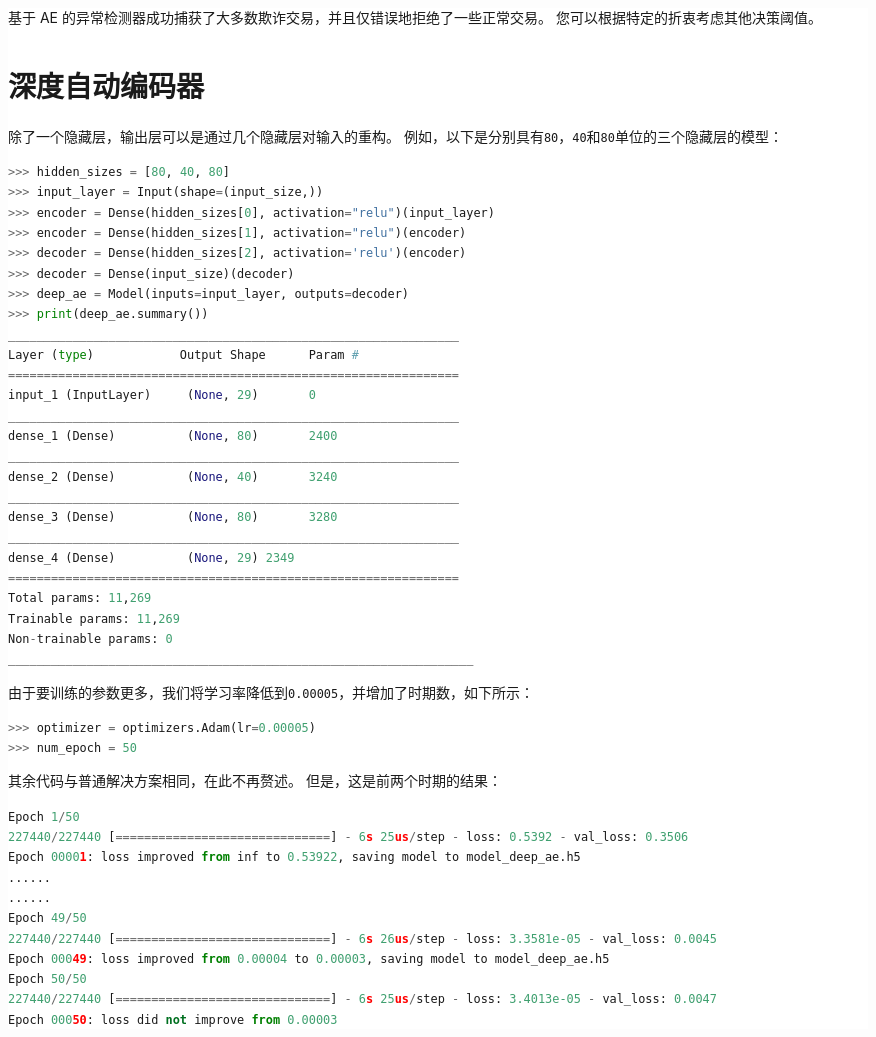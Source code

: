 基于 AE 的异常检测器成功捕获了大多数欺诈交易，并且仅错误地拒绝了一些正常交易。 您可以根据特定的折衷考虑其他决策阈值。

# 深度自动编码器

除了一个隐藏层，输出层可以是通过几个隐藏层对输入的重构。 例如，以下是分别具有`80`，`40`和`80`单位的三个隐藏层的模型：

```py
>>> hidden_sizes = [80, 40, 80]
>>> input_layer = Input(shape=(input_size,))
>>> encoder = Dense(hidden_sizes[0], activation="relu")(input_layer)
>>> encoder = Dense(hidden_sizes[1], activation="relu")(encoder)
>>> decoder = Dense(hidden_sizes[2], activation='relu')(encoder)
>>> decoder = Dense(input_size)(decoder)
>>> deep_ae = Model(inputs=input_layer, outputs=decoder)
>>> print(deep_ae.summary())
_______________________________________________________________
Layer (type)            Output Shape      Param #
===============================================================
input_1 (InputLayer)     (None, 29)       0
_______________________________________________________________
dense_1 (Dense)          (None, 80)       2400
_______________________________________________________________
dense_2 (Dense)          (None, 40)       3240
_______________________________________________________________
dense_3 (Dense)          (None, 80)       3280
_______________________________________________________________
dense_4 (Dense)          (None, 29) 2349
===============================================================
Total params: 11,269
Trainable params: 11,269
Non-trainable params: 0
_________________________________________________________________
```

由于要训练的参数更多，我们将学习率降低到`0.00005`，并增加了时期数，如下所示：

```py
>>> optimizer = optimizers.Adam(lr=0.00005)
>>> num_epoch = 50
```

其余代码与普通解决方案相同，在此不再赘述。 但是，这是前两个时期的结果：

```py
Epoch 1/50
227440/227440 [==============================] - 6s 25us/step - loss: 0.5392 - val_loss: 0.3506
Epoch 00001: loss improved from inf to 0.53922, saving model to model_deep_ae.h5
......
......
Epoch 49/50
227440/227440 [==============================] - 6s 26us/step - loss: 3.3581e-05 - val_loss: 0.0045
Epoch 00049: loss improved from 0.00004 to 0.00003, saving model to model_deep_ae.h5
Epoch 50/50
227440/227440 [==============================] - 6s 25us/step - loss: 3.4013e-05 - val_loss: 0.0047
Epoch 00050: loss did not improve from 0.00003
```
